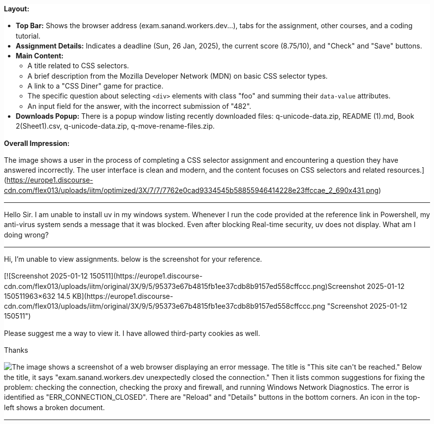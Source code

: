 **Layout:**

*   **Top Bar:** Shows the browser address (exam.sanand.workers.dev...), tabs for the assignment, other courses, and a coding tutorial.
*   **Assignment Details:** Indicates a deadline (Sun, 26 Jan, 2025), the current score (8.75/10), and "Check" and "Save" buttons.
*   **Main Content:**
    *   A title related to CSS selectors.
    *   A brief description from the Mozilla Developer Network (MDN) on basic CSS selector types.
    *   A link to a "CSS Diner" game for practice.
    *   The specific question about selecting `<div>` elements with class "foo" and summing their `data-value` attributes.
    *   An input field for the answer, with the incorrect submission of "482".
*   **Downloads Popup:** There is a popup window listing recently downloaded files: q-unicode-data.zip, README (1).md, Book 2(Sheet1).csv, q-unicode-data.zip, q-move-rename-files.zip.

**Overall Impression:**

The image shows a user in the process of completing a CSS selector assignment and encountering a question they have answered incorrectly. The user interface is clean and modern, and the content focuses on CSS selectors and related resources.](https://europe1.discourse-cdn.com/flex013/uploads/iitm/optimized/3X/7/7/7762e0cad9334545b58855946414228e23ffccae_2_690x431.png)


---

Hello Sir. I am unable to install uv in my windows system. Whenever I run the
code provided at the reference link in Powershell, my anti-virus system sends
a message that it was blocked. Even after blocking Real-time security, uv does
not display. What am I doing wrong?



---

Hi, I’m unable to view assignments. below is the screenshot for your
reference.  

[![Screenshot 2025-01-12 150511](https://europe1.discourse-
cdn.com/flex013/uploads/iitm/original/3X/9/5/95373e67b4815fb1ee37cdb8b9157ed558cffccc.png)Screenshot
2025-01-12 150511963×632 14.5 KB](https://europe1.discourse-
cdn.com/flex013/uploads/iitm/original/3X/9/5/95373e67b4815fb1ee37cdb8b9157ed558cffccc.png
"Screenshot 2025-01-12 150511")

Please suggest me a way to view it. I have allowed third-party cookies as
well.

Thanks



![The image shows a screenshot of a web browser displaying an error message.  The title is "This site can't be reached."  Below the title, it says "exam.sanand.workers.dev unexpectedly closed the connection." Then it lists common suggestions for fixing the problem: checking the connection, checking the proxy and firewall, and running Windows Network Diagnostics. The error is identified as "ERR_CONNECTION_CLOSED". There are "Reload" and "Details" buttons in the bottom corners. An icon in the top-left shows a broken document.
](https://europe1.discourse-cdn.com/flex013/uploads/iitm/original/3X/9/5/95373e67b4815fb1ee37cdb8b9157ed558cffccc.png)


---
